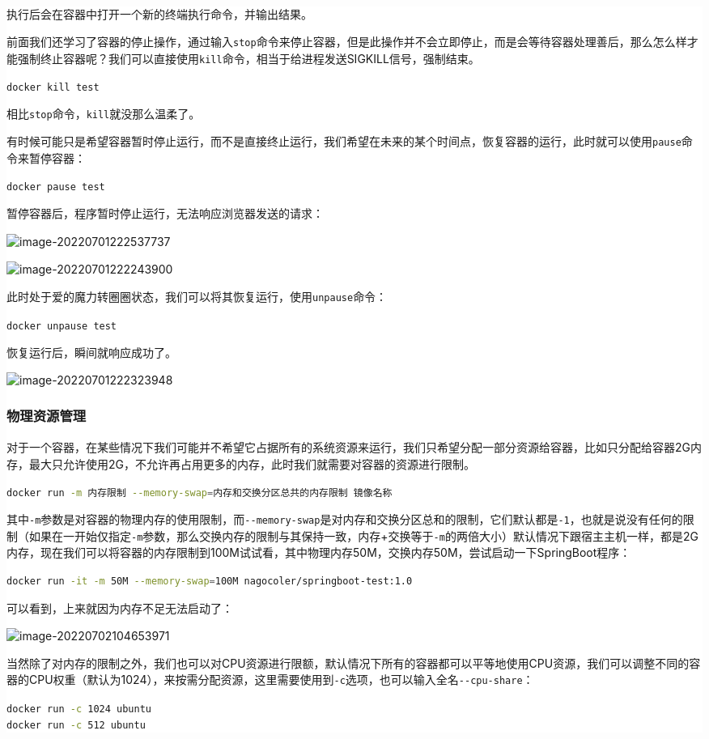执行后会在容器中打开一个新的终端执行命令，并输出结果。

前面我们还学习了容器的停止操作，通过输入`stop`命令来停止容器，但是此操作并不会立即停止，而是会等待容器处理善后，那么怎么样才能强制终止容器呢？我们可以直接使用`kill`命令，相当于给进程发送SIGKILL信号，强制结束。

```sh
docker kill test
```

相比`stop`命令，`kill`就没那么温柔了。

有时候可能只是希望容器暂时停止运行，而不是直接终止运行，我们希望在未来的某个时间点，恢复容器的运行，此时就可以使用`pause`命令来暂停容器：

```sh
docker pause test
```

暂停容器后，程序暂时停止运行，无法响应浏览器发送的请求：

![image-20220701222537737](https://gitee.com/ljzcomeon/typora-photo/raw/master/202309151453332.png)

![image-20220701222243900](https://s2.loli.net/2022/07/01/ovbqk7xS3LKhmOH.png)

此时处于爱的魔力转圈圈状态，我们可以将其恢复运行，使用`unpause`命令：

```sh
docker unpause test
```

恢复运行后，瞬间就响应成功了。

![image-20220701222323948](https://s2.loli.net/2022/07/01/g2b8mxVz1i7WJop.png)

### 物理资源管理

对于一个容器，在某些情况下我们可能并不希望它占据所有的系统资源来运行，我们只希望分配一部分资源给容器，比如只分配给容器2G内存，最大只允许使用2G，不允许再占用更多的内存，此时我们就需要对容器的资源进行限制。

```sh
docker run -m 内存限制 --memory-swap=内存和交换分区总共的内存限制 镜像名称
```

其中`-m`参数是对容器的物理内存的使用限制，而`--memory-swap`是对内存和交换分区总和的限制，它们默认都是`-1`，也就是说没有任何的限制（如果在一开始仅指定`-m`参数，那么交换内存的限制与其保持一致，内存+交换等于`-m`的两倍大小）默认情况下跟宿主主机一样，都是2G内存，现在我们可以将容器的内存限制到100M试试看，其中物理内存50M，交换内存50M，尝试启动一下SpringBoot程序：

```sh
docker run -it -m 50M --memory-swap=100M nagocoler/springboot-test:1.0
```

可以看到，上来就因为内存不足无法启动了：

![image-20220702104653971](https://s2.loli.net/2022/07/02/MrBWZKIzgxE94Ck.png)

当然除了对内存的限制之外，我们也可以对CPU资源进行限额，默认情况下所有的容器都可以平等地使用CPU资源，我们可以调整不同的容器的CPU权重（默认为1024），来按需分配资源，这里需要使用到`-c`选项，也可以输入全名`--cpu-share`：

```sh
docker run -c 1024 ubuntu
docker run -c 512 ubuntu
```
